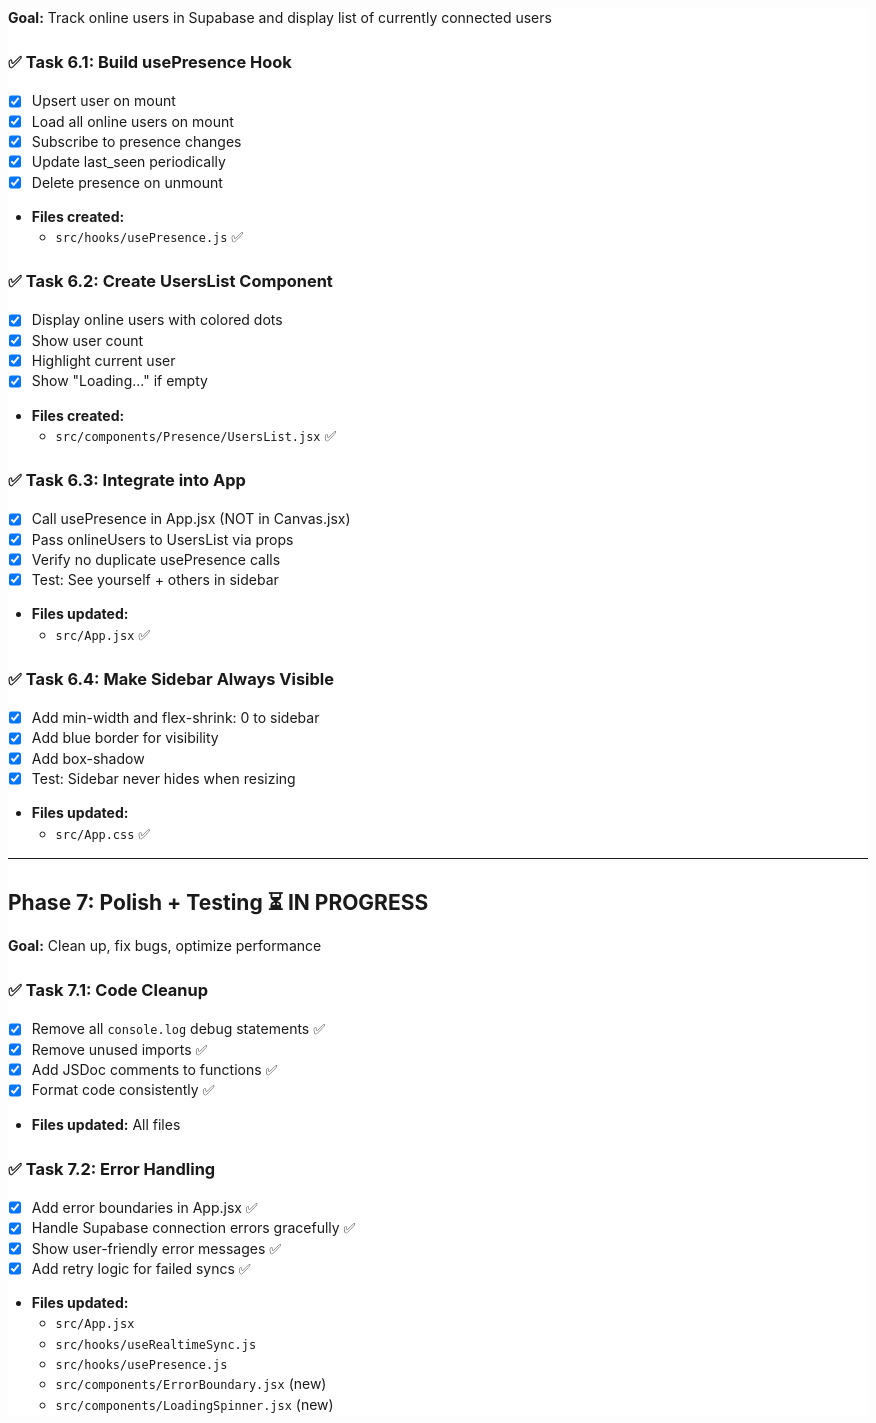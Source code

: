 **Goal:** Track online users in Supabase and display list of currently connected users

### ✅ Task 6.1: Build usePresence Hook
- [x] Upsert user on mount
- [x] Load all online users on mount
- [x] Subscribe to presence changes
- [x] Update last_seen periodically
- [x] Delete presence on unmount
- **Files created:**
  - `src/hooks/usePresence.js` ✅

### ✅ Task 6.2: Create UsersList Component
- [x] Display online users with colored dots
- [x] Show user count
- [x] Highlight current user
- [x] Show "Loading..." if empty
- **Files created:**
  - `src/components/Presence/UsersList.jsx` ✅

### ✅ Task 6.3: Integrate into App
- [x] Call usePresence in App.jsx (NOT in Canvas.jsx)
- [x] Pass onlineUsers to UsersList via props
- [x] Verify no duplicate usePresence calls
- [x] Test: See yourself + others in sidebar
- **Files updated:**
  - `src/App.jsx` ✅

### ✅ Task 6.4: Make Sidebar Always Visible
- [x] Add min-width and flex-shrink: 0 to sidebar
- [x] Add blue border for visibility
- [x] Add box-shadow
- [x] Test: Sidebar never hides when resizing
- **Files updated:**
  - `src/App.css` ✅

---

## Phase 7: Polish + Testing ⏳ IN PROGRESS

**Goal:** Clean up, fix bugs, optimize performance

### ✅ Task 7.1: Code Cleanup
- [x] Remove all `console.log` debug statements ✅
- [x] Remove unused imports ✅
- [x] Add JSDoc comments to functions ✅
- [x] Format code consistently ✅
- **Files updated:** All files

### ✅ Task 7.2: Error Handling
- [x] Add error boundaries in App.jsx ✅
- [x] Handle Supabase connection errors gracefully ✅
- [x] Show user-friendly error messages ✅
- [x] Add retry logic for failed syncs ✅
- **Files updated:**
  - `src/App.jsx`
  - `src/hooks/useRealtimeSync.js`
  - `src/hooks/usePresence.js`
  - `src/components/ErrorBoundary.jsx` (new)
  - `src/components/LoadingSpinner.jsx` (new)
